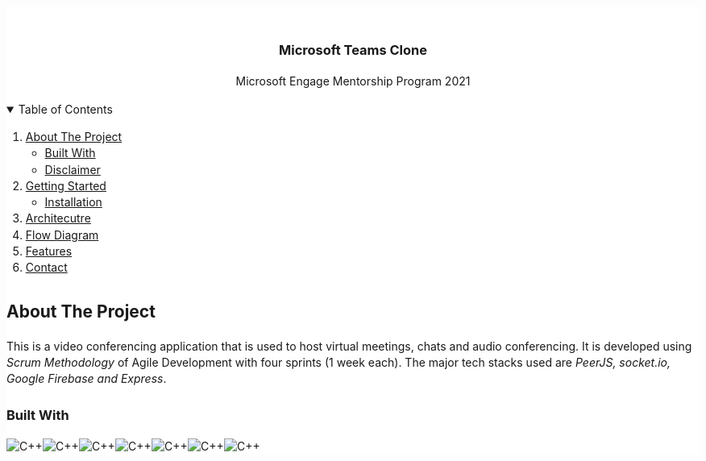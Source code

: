 
<br />
<p align="center">
  <h3 align="center">Microsoft Teams Clone</h3>

  <p align="center">
    Microsoft Engage Mentorship Program 2021
  </p>
</p>




<details open="open">
  <summary>Table of Contents</summary>
  <ol>
    <li>
      <a href="#about-the-project">About The Project</a>
      <ul>
        <li><a href="#built-with">Built With</a></li>
        <li><a href="#disclaimer">Disclaimer</a></li>
      </ul>
    </li>
    <li>
      <a href="#getting-started">Getting Started</a>
      <ul>
        <li><a href="#installation">Installation</a></li>
      </ul>
    </li>
    <li><a href="#architecture-diagram">Architecutre</a></li>
    <li><a href="#flow-diagram">Flow Diagram</a></li>
    <li><a href="#features">Features</a></li>
    <li><a href="#contact">Contact</a></li>
  </ol>
</details>



## About The Project

This is a video conferencing application that is used to host virtual meetings, chats and audio conferencing. 
It is developed using *Scrum Methodology* of Agile Development with four sprints (1 week each). The major tech stacks used are *PeerJS, socket.io, Google Firebase and Express*.

### Built With
<img align="left" alt ="C++"  width="45px" src="https://upload.wikimedia.org/wikipedia/commons/thumb/d/d9/Node.js_logo.svg/1200px-Node.js_logo.svg.png" >
<img align="left" alt ="C++"  width="45px" src="https://avatars.githubusercontent.com/u/3409784?s=280&v=4" >
<img align="left" alt ="C++"  width="45px" src="https://raw.githubusercontent.com/aleksandryackovlev/openapi-mock-express-middleware/master/assets/express-logo.png" >
<img align="left" alt ="C++"  width="45px" src="https://pluralsight2.imgix.net/paths/images/javascript-542e10ea6e.png" >
<img align="left" alt ="C++"  width="45px" src="https://www.gstatic.com/devrel-devsite/prod/v5f61782021051fb502364887a46a1c5ce2cd6f3d29a3549e907afe67612e9bba/firebase/images/touchicon-180.png" >
<img align="left" alt ="C++"  width="45px" src="https://brandslogos.com/wp-content/uploads/thumbs/bootstrap-logo-vector.svg" >
<img align="left" alt ="C++"  width="45px" src="https://upload.wikimedia.org/wikipedia/commons/9/96/Socket-io.svg" > </br>
